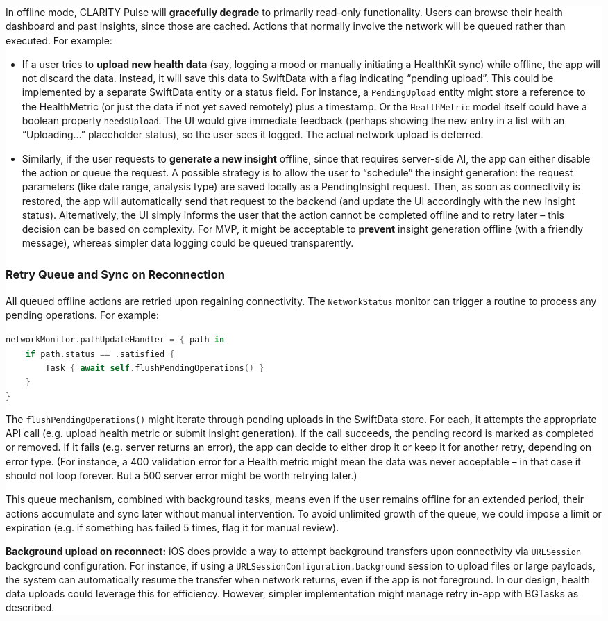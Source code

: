 In offline mode, CLARITY Pulse will **gracefully degrade** to primarily read-only functionality. Users can browse their health dashboard and past insights, since those are cached. Actions that normally involve the network will be queued rather than executed. For example:

* If a user tries to **upload new health data** (say, logging a mood or manually initiating a HealthKit sync) while offline, the app will not discard the data. Instead, it will save this data to SwiftData with a flag indicating “pending upload”. This could be implemented by a separate SwiftData entity or a status field. For instance, a `PendingUpload` entity might store a reference to the HealthMetric (or just the data if not yet saved remotely) plus a timestamp. Or the `HealthMetric` model itself could have a boolean property `needsUpload`. The UI would give immediate feedback (perhaps showing the new entry in a list with an “Uploading…” placeholder status), so the user sees it logged. The actual network upload is deferred.

* Similarly, if the user requests to **generate a new insight** offline, since that requires server-side AI, the app can either disable the action or queue the request. A possible strategy is to allow the user to “schedule” the insight generation: the request parameters (like date range, analysis type) are saved locally as a PendingInsight request. Then, as soon as connectivity is restored, the app will automatically send that request to the backend (and update the UI accordingly with the new insight status). Alternatively, the UI simply informs the user that the action cannot be completed offline and to retry later – this decision can be based on complexity. For MVP, it might be acceptable to **prevent** insight generation offline (with a friendly message), whereas simpler data logging could be queued transparently.

### Retry Queue and Sync on Reconnection

All queued offline actions are retried upon regaining connectivity. The `NetworkStatus` monitor can trigger a routine to process any pending operations. For example:

```swift
networkMonitor.pathUpdateHandler = { path in
    if path.status == .satisfied {
        Task { await self.flushPendingOperations() }
    }
}
```

The `flushPendingOperations()` might iterate through pending uploads in the SwiftData store. For each, it attempts the appropriate API call (e.g. upload health metric or submit insight generation). If the call succeeds, the pending record is marked as completed or removed. If it fails (e.g. server returns an error), the app can decide to either drop it or keep it for another retry, depending on error type. (For instance, a 400 validation error for a Health metric might mean the data was never acceptable – in that case it should not loop forever. But a 500 server error might be worth retrying later.)

This queue mechanism, combined with background tasks, means even if the user remains offline for an extended period, their actions accumulate and sync later without manual intervention. To avoid unlimited growth of the queue, we could impose a limit or expiration (e.g. if something has failed 5 times, flag it for manual review).

**Background upload on reconnect:** iOS does provide a way to attempt background transfers upon connectivity via `URLSession` background configuration. For instance, if using a `URLSessionConfiguration.background` session to upload files or large payloads, the system can automatically resume the transfer when network returns, even if the app is not foreground. In our design, health data uploads could leverage this for efficiency. However, simpler implementation might manage retry in-app with BGTasks as described.
